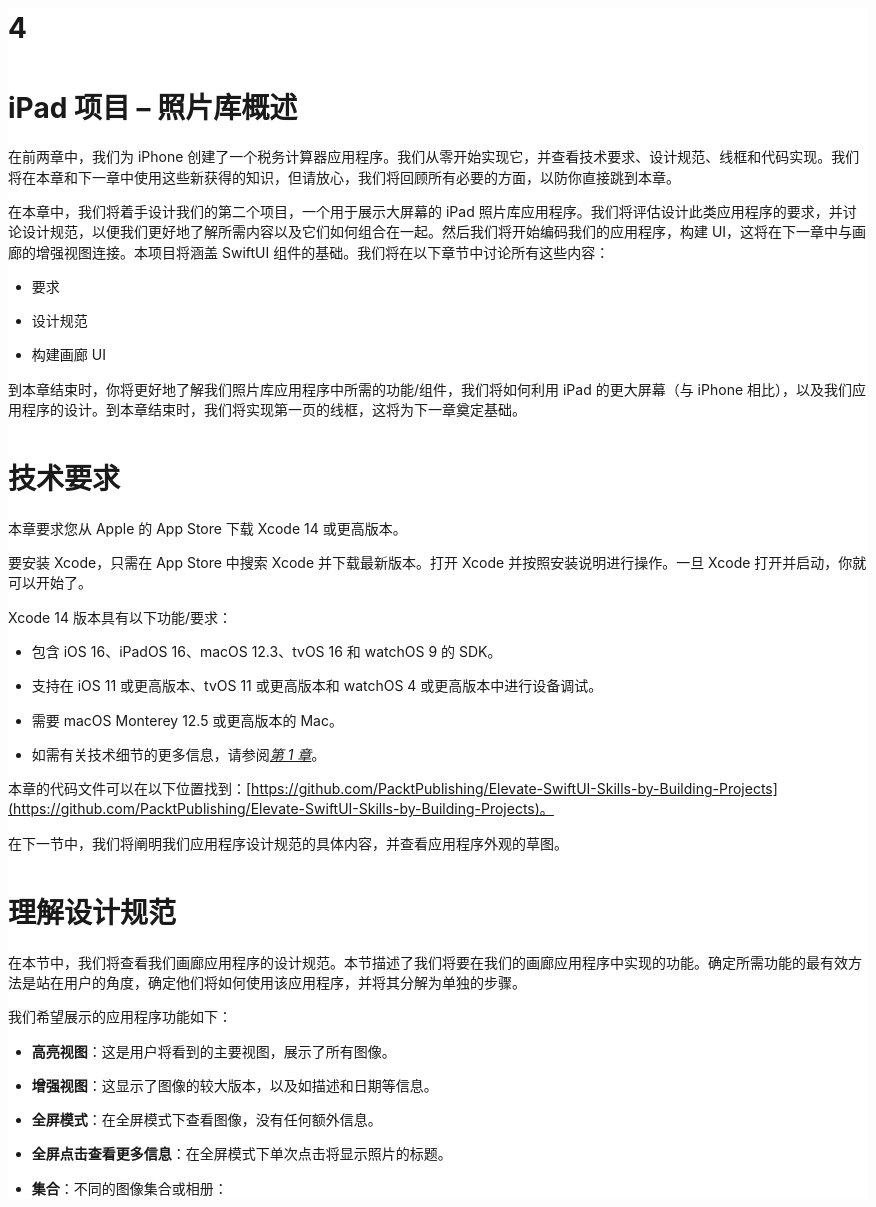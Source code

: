 # 4

# iPad 项目 – 照片库概述

在前两章中，我们为 iPhone 创建了一个税务计算器应用程序。我们从零开始实现它，并查看技术要求、设计规范、线框和代码实现。我们将在本章和下一章中使用这些新获得的知识，但请放心，我们将回顾所有必要的方面，以防你直接跳到本章。

在本章中，我们将着手设计我们的第二个项目，一个用于展示大屏幕的 iPad 照片库应用程序。我们将评估设计此类应用程序的要求，并讨论设计规范，以便我们更好地了解所需内容以及它们如何组合在一起。然后我们将开始编码我们的应用程序，构建 UI，这将在下一章中与画廊的增强视图连接。本项目将涵盖 SwiftUI 组件的基础。我们将在以下章节中讨论所有这些内容：

+   要求

+   设计规范

+   构建画廊 UI

到本章结束时，你将更好地了解我们照片库应用程序中所需的功能/组件，我们将如何利用 iPad 的更大屏幕（与 iPhone 相比），以及我们应用程序的设计。到本章结束时，我们将实现第一页的线框，这将为下一章奠定基础。

# 技术要求

本章要求您从 Apple 的 App Store 下载 Xcode 14 或更高版本。

要安装 Xcode，只需在 App Store 中搜索 Xcode 并下载最新版本。打开 Xcode 并按照安装说明进行操作。一旦 Xcode 打开并启动，你就可以开始了。

Xcode 14 版本具有以下功能/要求：

+   包含 iOS 16、iPadOS 16、macOS 12.3、tvOS 16 和 watchOS 9 的 SDK。

+   支持在 iOS 11 或更高版本、tvOS 11 或更高版本和 watchOS 4 或更高版本中进行设备调试。

+   需要 macOS Monterey 12.5 或更高版本的 Mac。

+   如需有关技术细节的更多信息，请参阅[*第 1 章*](B18783_01.xhtml#_idTextAnchor014)。

本章的代码文件可以在以下位置找到：[https://github.com/PacktPublishing/Elevate-SwiftUI-Skills-by-Building-Projects](https://github.com/PacktPublishing/Elevate-SwiftUI-Skills-by-Building-Projects)。

在下一节中，我们将阐明我们应用程序设计规范的具体内容，并查看应用程序外观的草图。

# 理解设计规范

在本节中，我们将查看我们画廊应用程序的设计规范。本节描述了我们将要在我们的画廊应用程序中实现的功能。确定所需功能的最有效方法是站在用户的角度，确定他们将如何使用该应用程序，并将其分解为单独的步骤。

我们希望展示的应用程序功能如下：

+   **高亮视图**：这是用户将看到的主要视图，展示了所有图像。

+   **增强视图**：这显示了图像的较大版本，以及如描述和日期等信息。

+   **全屏模式**：在全屏模式下查看图像，没有任何额外信息。

+   **全屏点击查看更多信息**：在全屏模式下单次点击将显示照片的标题。

+   **集合**：不同的图像集合或相册：
